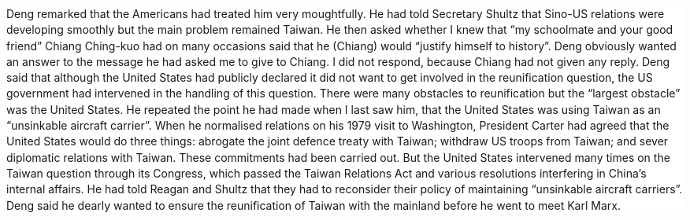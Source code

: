 Deng remarked that the Americans had treated him very moughtfully. He had told Secretary Shultz that Sino-US relations were developing smoothly but the main problem remained Taiwan. He then asked whether I knew that “my schoolmate and your good friend” Chiang Ching-kuo had on many occasions said that he \(Chiang\) would “justify himself to history”. Deng obviously wanted an answer to the message he had asked me to give to Chiang. I did not respond, because Chiang had not given any reply. Deng said that although the United States had publicly declared it did not want to get involved in the reunification question, the US government had intervened in the handling of this question. There were many obstacles to reunification but the “largest obstacle” was the United States. He repeated the point he had made when I last saw him, that the United States was using Taiwan as an “unsinkable aircraft carrier”. When he normalised relations on his 1979 visit to Washington, President Carter had agreed that the United States would do three things: abrogate the joint defence treaty with Taiwan; withdraw US troops from Taiwan; and sever diplomatic relations with Taiwan. These commitments had been carried out. But the United States intervened many times on the Taiwan question through its Congress, which passed the Taiwan Relations Act and various resolutions interfering in China’s internal affairs. He had told Reagan and Shultz that they had to reconsider their policy of maintaining “unsinkable aircraft carriers”. Deng said he dearly wanted to ensure the reunification of Taiwan with the mainland before he went to meet Karl Marx.




